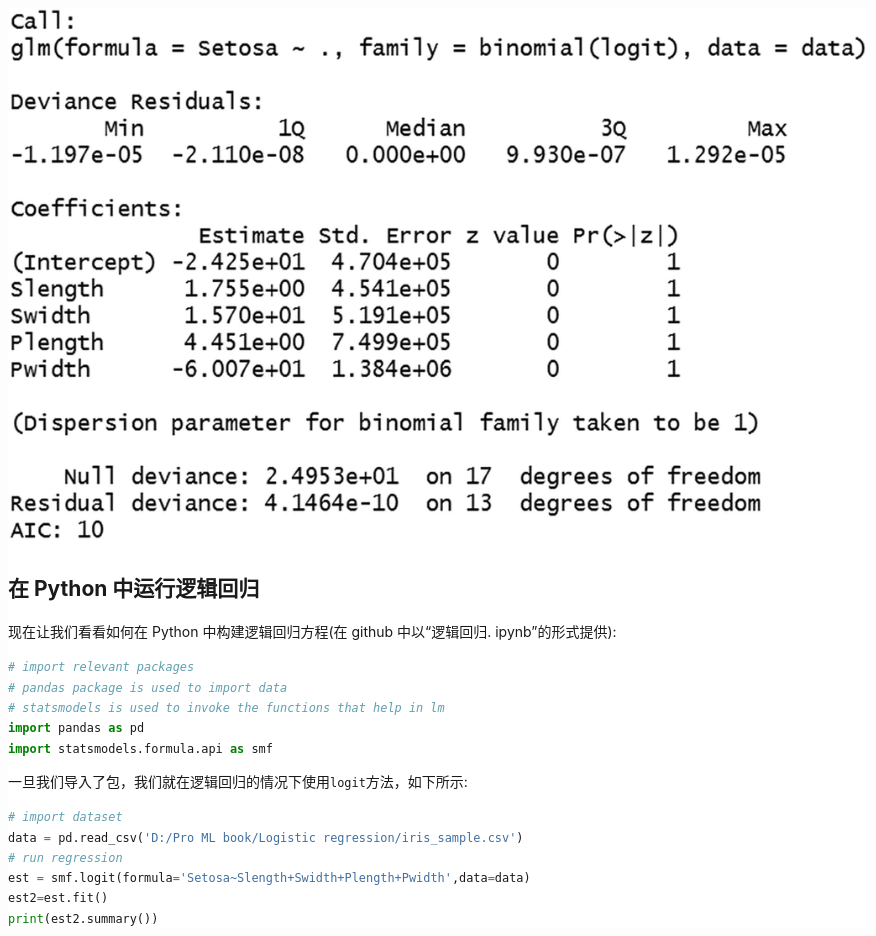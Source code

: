 ![A463052_1_En_3_Figg_HTML.jpg](img/A463052_1_En_3_Figg_HTML.jpg)

## 在 Python 中运行逻辑回归

现在让我们看看如何在 Python 中构建逻辑回归方程(在 github 中以“逻辑回归. ipynb”的形式提供):

```py
# import relevant packages
# pandas package is used to import data
# statsmodels is used to invoke the functions that help in lm
import pandas as pd
import statsmodels.formula.api as smf

```

一旦我们导入了包，我们就在逻辑回归的情况下使用`logit`方法，如下所示:

```py
# import dataset
data = pd.read_csv('D:/Pro ML book/Logistic regression/iris_sample.csv')
# run regression
est = smf.logit(formula='Setosa~Slength+Swidth+Plength+Pwidth',data=data)
est2=est.fit()
print(est2.summary())

```
